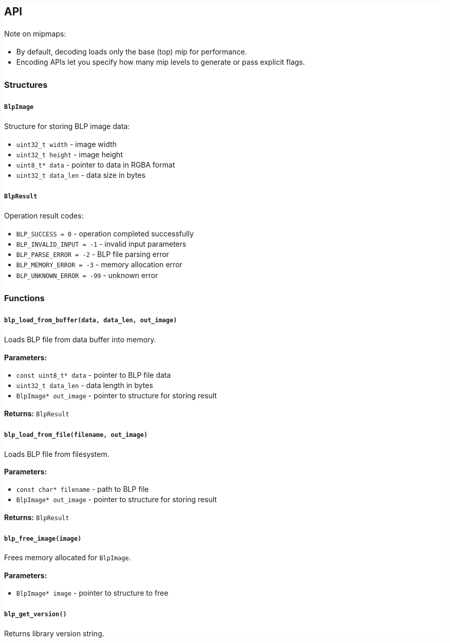## API

Note on mipmaps:
- By default, decoding loads only the base (top) mip for performance.
- Encoding APIs let you specify how many mip levels to generate or pass explicit flags.

### Structures

#### `BlpImage`
Structure for storing BLP image data:
- `uint32_t width` - image width
- `uint32_t height` - image height  
- `uint8_t* data` - pointer to data in RGBA format
- `uint32_t data_len` - data size in bytes

#### `BlpResult`
Operation result codes:
- `BLP_SUCCESS = 0` - operation completed successfully
- `BLP_INVALID_INPUT = -1` - invalid input parameters
- `BLP_PARSE_ERROR = -2` - BLP file parsing error
- `BLP_MEMORY_ERROR = -3` - memory allocation error
- `BLP_UNKNOWN_ERROR = -99` - unknown error

### Functions

#### `blp_load_from_buffer(data, data_len, out_image)`
Loads BLP file from data buffer into memory.

**Parameters:**
- `const uint8_t* data` - pointer to BLP file data
- `uint32_t data_len` - data length in bytes
- `BlpImage* out_image` - pointer to structure for storing result

**Returns:** `BlpResult`

#### `blp_load_from_file(filename, out_image)`
Loads BLP file from filesystem.

**Parameters:**
- `const char* filename` - path to BLP file
- `BlpImage* out_image` - pointer to structure for storing result

**Returns:** `BlpResult`

#### `blp_free_image(image)`
Frees memory allocated for `BlpImage`.

**Parameters:**
- `BlpImage* image` - pointer to structure to free

#### `blp_get_version()`
Returns library version string.
